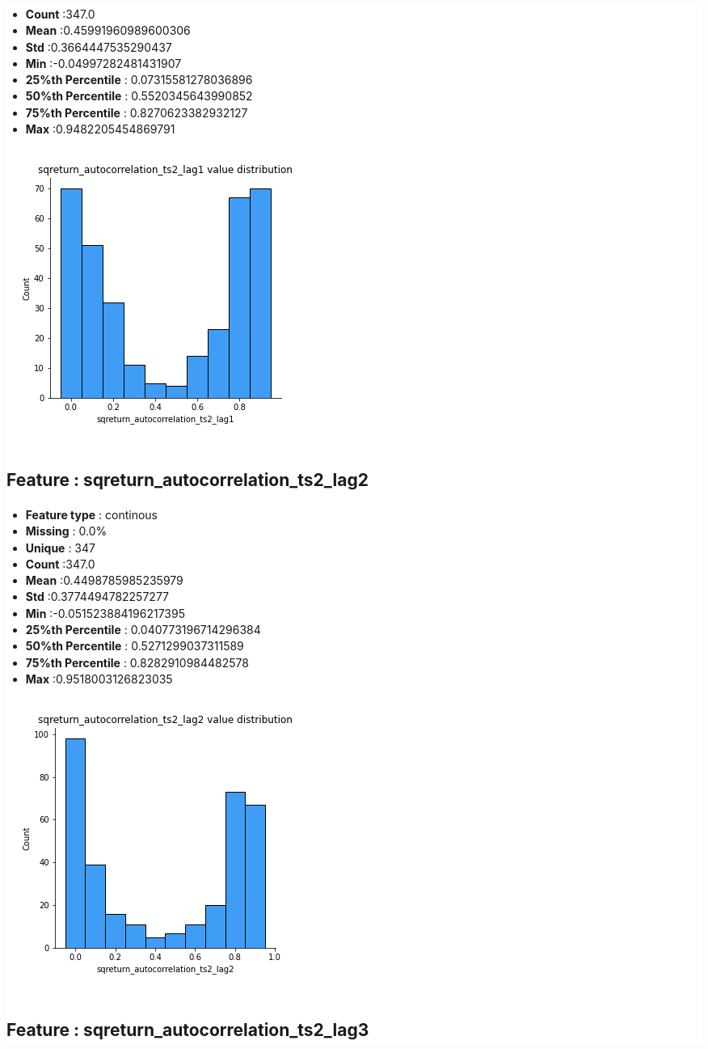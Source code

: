 - **Count** :347.0
- **Mean** :0.45991960989600306
- **Std** :0.3664447535290437
- **Min** :-0.04997282481431907
- **25%th Percentile** : 0.07315581278036896
- **50%th Percentile** : 0.5520345643990852
- **75%th Percentile** : 0.8270623382932127
- **Max** :0.9482205454869791

![](sqreturn_autocorrelation_ts2_lag1.png)
## Feature : sqreturn_autocorrelation_ts2_lag2
- **Feature type** : continous
- **Missing** : 0.0%
- **Unique** : 347
- **Count** :347.0
- **Mean** :0.4498785985235979
- **Std** :0.3774494782257277
- **Min** :-0.051523884196217395
- **25%th Percentile** : 0.040773196714296384
- **50%th Percentile** : 0.5271299037311589
- **75%th Percentile** : 0.8282910984482578
- **Max** :0.9518003126823035

![](sqreturn_autocorrelation_ts2_lag2.png)
## Feature : sqreturn_autocorrelation_ts2_lag3